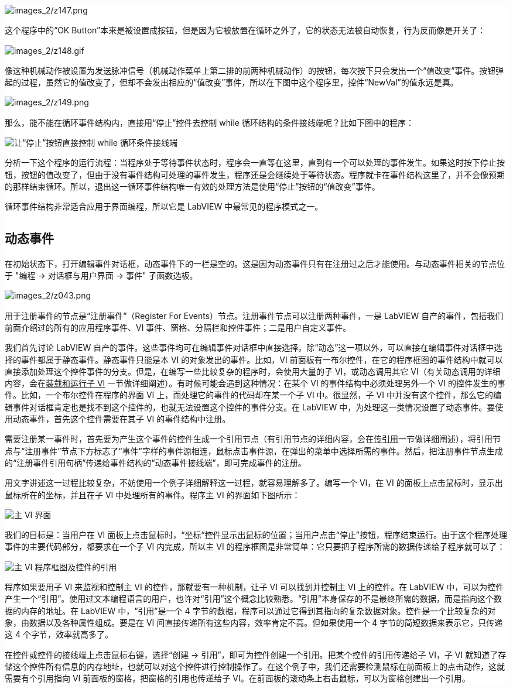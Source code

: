 ![images_2/z147.png](images_2/z147.png "按钮放在事件之外")

这个程序中的“OK Button”本来是被设置成按钮，但是因为它被放置在循环之外了，它的状态无法被自动恢复，行为反而像是开关了：

![images_2/z148.gif](images_2/z148.gif "按钮变开关")

像这种机械动作被设置为发送脉冲信号（机械动作菜单上第二排的前两种机械动作）的按钮，每次按下只会发出一个“值改变”事件。按钮弹起的过程，虽然它的值改变了，但却不会发出相应的“值改变”事件，所以在下图中这个程序里，控件“NewVal”的值永远是真。

![images_2/z149.png](images_2/z149.png "脉冲信号")

那么，能不能在循环事件结构内，直接用“停止”控件去控制 while 循环结构的条件接线端呢？比如下图中的程序：

![](images/image227.png "让“停止”按钮直接控制 while 循环条件接线端")

分析一下这个程序的运行流程：当程序处于等待事件状态时，程序会一直等在这里，直到有一个可以处理的事件发生。如果这时按下停止按钮，按钮的值改变了，但由于没有事件结构可处理的事件发生，程序还是会继续处于等待状态。程序就卡在事件结构这里了，并不会像预期的那样结束循环。所以，退出这一循环事件结构唯一有效的处理方法是使用“停止”按钮的“值改变”事件。

循环事件结构非常适合应用于界面编程，所以它是 LabVIEW 中最常见的程序模式之一。

## 动态事件

在初始状态下，打开编辑事件对话框，动态事件下的一栏是空的。这是因为动态事件只有在注册过之后才能使用。与动态事件相关的节点位于 "编程 -\> 对话框与用户界面 -\> 事件" 子函数选板。

![images_2/z043.png](images_2/z043.png "事件函数选板")

用于注册事件的节点是“注册事件”（Register For Events）节点。注册事件节点可以注册两种事件，一是 LabVIEW 自产的事件，包括我们前面介绍过的所有的应用程序事件、VI 事件、窗格、分隔栏和控件事件；二是用户自定义事件。

我们首先讨论 LabVIEW 自产的事件。这些事件均可在编辑事件对话框中直接选择。除“动态”这一项以外，可以直接在编辑事件对话框中选择的事件都属于静态事件。静态事件只能是本 VI 的对象发出的事件。比如，VI 前面板有一布尔控件，在它的程序框图的事件结构中就可以直接添加处理这个控件事件的分支。但是，在编写一些比较复杂的程序时，会使用大量的子 VI，或动态调用其它 VI（有关动态调用的详细内容，会在[装载和运行子 VI](vi_server_for_subvi) 一节做详细阐述）。有时候可能会遇到这种情况：在某个 VI 的事件结构中必须处理另外一个 VI 的控件发生的事件。比如，一个布尔控件在程序的界面 VI 上，而处理它的事件的代码却在某一个子 VI 中。很显然，子 VI 中并没有这个控件，那么它的编辑事件对话框肯定也是找不到这个控件的，也就无法设置这个控件的事件分支。在 LabVIEW 中，为处理这一类情况设置了动态事件。要使用动态事件，首先这个控件需要在其子 VI 的事件结构中注册。

需要注册某一事件时，首先要为产生这个事件的控件生成一个引用节点（有引用节点的详细内容，会在[传引用](pattern_pass_by_ref)一节做详细阐述），将引用节点与“注册事件”节点下方标志了“事件”字样的事件源相连，鼠标点击事件源，在弹出的菜单中选择所需的事件。然后，把注册事件节点生成的“注册事件引用句柄”传递给事件结构的“动态事件接线端”，即可完成事件的注册。

用文字讲述这一过程比较复杂，不妨使用一个例子详细解释这一过程，就容易理解多了。编写一个 VI，在 VI 的面板上点击鼠标时，显示出鼠标所在的坐标，并且在子 VI 中处理所有的事件。程序主 VI 的界面如下图所示：

![](images/image228.png "主 VI 界面")

我们的目标是：当用户在 VI 面板上点击鼠标时，“坐标”控件显示出鼠标的位置；当用户点击“停止”按钮，程序结束运行。由于这个程序处理事件的主要代码部分，都要求在一个子 VI 内完成，所以主 VI 的程序框图是非常简单：它只要把子程序所需的数据传递给子程序就可以了：

![](images/image229.png "主 VI 程序框图及控件的引用")

程序如果要用子 VI 来监视和控制主 VI 的控件，那就要有一种机制，让子 VI 可以找到并控制主 VI 上的控件。在 LabVIEW 中，可以为控件产生一个“引用”。使用过文本编程语言的用户，也许对“引用”这个概念比较熟悉。“引用”本身保存的不是最终所需的数据，而是指向这个数据的内存的地址。在 LabVIEW 中，“引用”是一个 4 字节的数据，程序可以通过它得到其指向的复杂数据对象。控件是一个比较复杂的对象，由数据以及各种属性组成。要是在 VI 间直接传递所有这些内容，效率肯定不高。但如果使用一个 4 字节的简短数据来表示它，只传递这 4 个字节，效率就高多了。

在控件或控件的接线端上点击鼠标右键，选择“创建 -\> 引用”，即可为控件创建一个引用。把某个控件的引用传递给子 VI，子 VI 就知道了存储这个控件所有信息的内存地址，也就可以对这个控件进行控制操作了。在这个例子中，我们还需要检测鼠标在前面板上的点击动作，这就需要有个引用指向 VI 前面板的窗格，把窗格的引用也传递给子 VI。在前面板的滚动条上右击鼠标，可以为窗格创建出一个引用。
